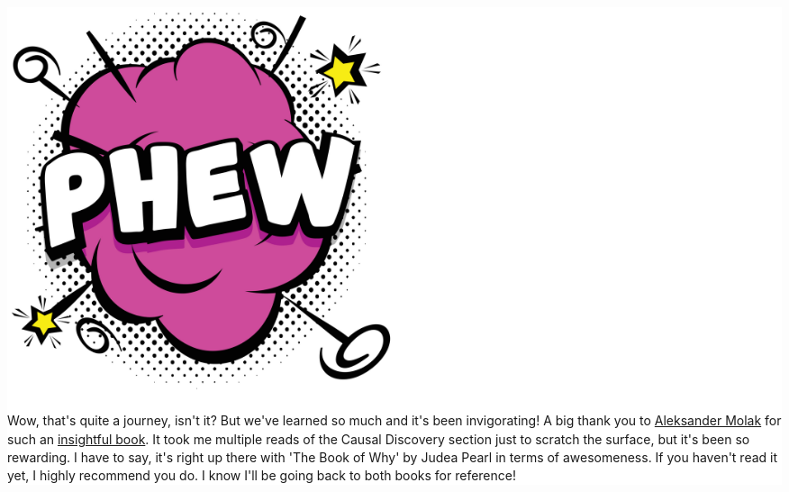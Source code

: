 <img src="phew.jpg" alt="image" width="50%" height="auto">
</p>

Wow, that's quite a journey, isn't it? But we've learned so much and it's been invigorating! A big thank you to [Aleksander Molak](https://alxndr.io/) for such an [insightful book](https://www.amazon.com/Causal-Inference-Discovery-Python-learning/dp/1804612987?keywords=molak+casual&qid=1687522080&sr=8-1-fkmr0&linkCode=sl1&tag=alxndrmlk00-20&linkId=68fc6e98e189e45eb7b893a3a6766120&language=en_US&ref_=as_li_ss_tl). It took me multiple reads of the Causal Discovery section just to scratch the surface, but it's been so rewarding. I have to say, it's right up there with 'The Book of Why' by Judea Pearl in terms of awesomeness. If you haven't read it yet, I highly recommend you do. I know I'll be going back to both books for reference!    
